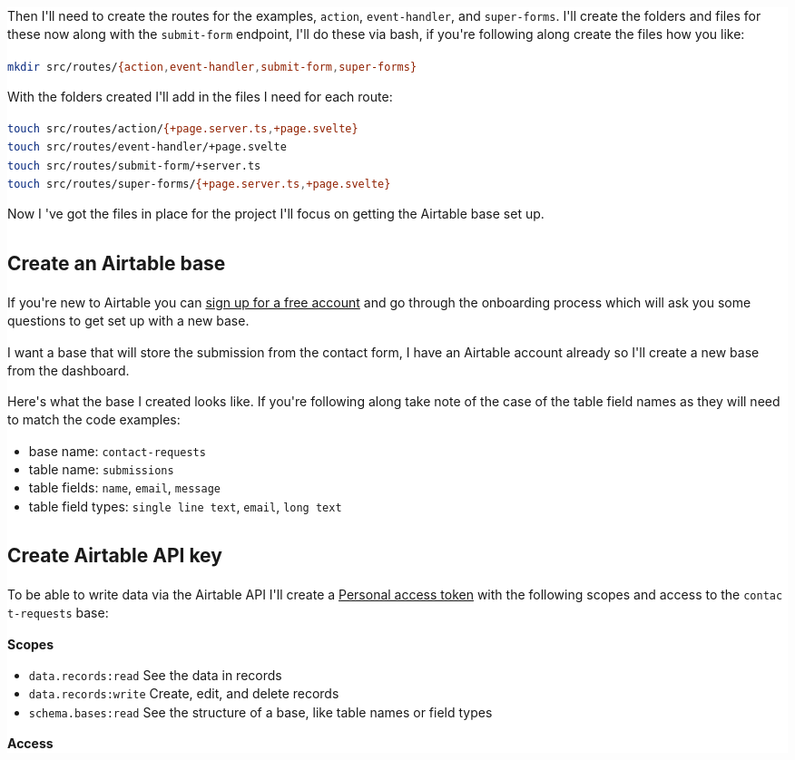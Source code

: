 ```text
```

Then I'll need to create the routes for the examples, `action`,
`event-handler`, and `super-forms`. I'll create the folders and files
for these now along with the `submit-form` endpoint, I'll do these via
bash, if you're following along create the files how you like:

```bash
mkdir src/routes/{action,event-handler,submit-form,super-forms}
```

With the folders created I'll add in the files I need for each route:

```bash
touch src/routes/action/{+page.server.ts,+page.svelte}
touch src/routes/event-handler/+page.svelte
touch src/routes/submit-form/+server.ts
touch src/routes/super-forms/{+page.server.ts,+page.svelte}
```

Now I 've got the files in place for the project I'll focus on getting
the Airtable base set up.

## Create an Airtable base

If you're new to Airtable you can [sign up for a free account] and go
through the onboarding process which will ask you some questions to
get set up with a new base.

I want a base that will store the submission from the contact form, I
have an Airtable account already so I'll create a new base from the
dashboard.

Here's what the base I created looks like. If you're following along
take note of the case of the table field names as they will need to
match the code examples:

- base name: `contact-requests`
- table name: `submissions`
- table fields: `name`, `email`, `message`
- table field types: `single line text`, `email`, `long text`

## Create Airtable API key

To be able to write data via the Airtable API I'll create a [Personal
access token] with the following scopes and access to the
`contact-requests` base:

**Scopes**

- `data.records:read` See the data in records
- `data.records:write` Create, edit, and delete records
- `schema.bases:read` See the structure of a base, like table names or
  field types

**Access**


[sign up for a free account]: https://airtable.com/signup
[personal access token]: https://airtable.com/create/tokens
[zod]: https://zod.dev/
[web apis]: https://developer.mozilla.org/en-US/docs/Web/API
[docs]: https://superforms.vercel.app